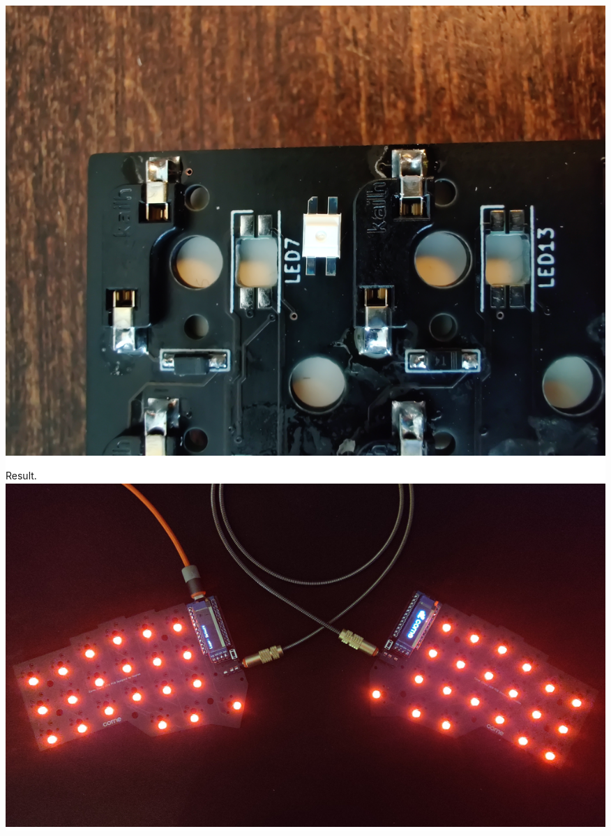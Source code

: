 ![Soldering keyleds 1](/crkbd-v3/09-soldering-keyleds-01.jpg)

Result.
![Soldering keyleds 2](/crkbd-v3/09-soldering-keyleds-02.jpg)
